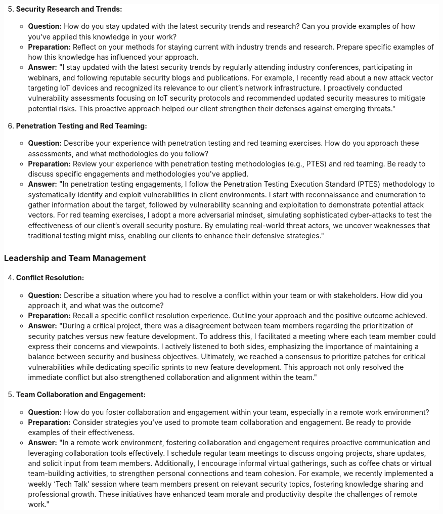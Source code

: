 5. **Security Research and Trends:**
   - **Question:** How do you stay updated with the latest security trends and research? Can you provide examples of how you've applied this knowledge in your work?
   - **Preparation:** Reflect on your methods for staying current with industry trends and research. Prepare specific examples of how this knowledge has influenced your approach.
   - **Answer:**
     "I stay updated with the latest security trends by regularly attending industry conferences, participating in webinars, and following reputable security blogs and publications. For example, I recently read about a new attack vector targeting IoT devices and recognized its relevance to our client’s network infrastructure. I proactively conducted vulnerability assessments focusing on IoT security protocols and recommended updated security measures to mitigate potential risks. This proactive approach helped our client strengthen their defenses against emerging threats."

6. **Penetration Testing and Red Teaming:**
   - **Question:** Describe your experience with penetration testing and red teaming exercises. How do you approach these assessments, and what methodologies do you follow?
   - **Preparation:** Review your experience with penetration testing methodologies (e.g., PTES) and red teaming. Be ready to discuss specific engagements and methodologies you've applied.
   - **Answer:**
     "In penetration testing engagements, I follow the Penetration Testing Execution Standard (PTES) methodology to systematically identify and exploit vulnerabilities in client environments. I start with reconnaissance and enumeration to gather information about the target, followed by vulnerability scanning and exploitation to demonstrate potential attack vectors. For red teaming exercises, I adopt a more adversarial mindset, simulating sophisticated cyber-attacks to test the effectiveness of our client’s overall security posture. By emulating real-world threat actors, we uncover weaknesses that traditional testing might miss, enabling our clients to enhance their defensive strategies."

### Leadership and Team Management

4. **Conflict Resolution:**
   - **Question:** Describe a situation where you had to resolve a conflict within your team or with stakeholders. How did you approach it, and what was the outcome?
   - **Preparation:** Recall a specific conflict resolution experience. Outline your approach and the positive outcome achieved.
   - **Answer:**
     "During a critical project, there was a disagreement between team members regarding the prioritization of security patches versus new feature development. To address this, I facilitated a meeting where each team member could express their concerns and viewpoints. I actively listened to both sides, emphasizing the importance of maintaining a balance between security and business objectives. Ultimately, we reached a consensus to prioritize patches for critical vulnerabilities while dedicating specific sprints to new feature development. This approach not only resolved the immediate conflict but also strengthened collaboration and alignment within the team."

5. **Team Collaboration and Engagement:**
   - **Question:** How do you foster collaboration and engagement within your team, especially in a remote work environment?
   - **Preparation:** Consider strategies you've used to promote team collaboration and engagement. Be ready to provide examples of their effectiveness.
   - **Answer:**
     "In a remote work environment, fostering collaboration and engagement requires proactive communication and leveraging collaboration tools effectively. I schedule regular team meetings to discuss ongoing projects, share updates, and solicit input from team members. Additionally, I encourage informal virtual gatherings, such as coffee chats or virtual team-building activities, to strengthen personal connections and team cohesion. For example, we recently implemented a weekly ‘Tech Talk’ session where team members present on relevant security topics, fostering knowledge sharing and professional growth. These initiatives have enhanced team morale and productivity despite the challenges of remote work."
